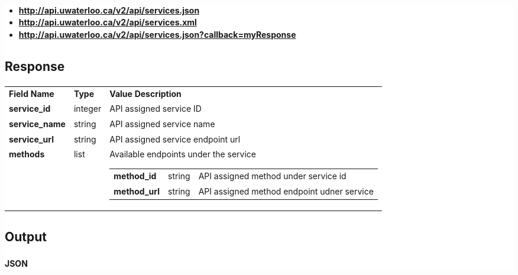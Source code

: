 - **http://api.uwaterloo.ca/v2/api/services.json**
- **http://api.uwaterloo.ca/v2/api/services.xml**
- **http://api.uwaterloo.ca/v2/api/services.json?callback=myResponse**


## Response

<table>
  <tr>
    <td><b>Field Name</b></td>
    <td><b>Type</b></td>
    <td><b>Value Description</b></td>
  </tr>
  <tr>
    <td><b>service_id</b></td>
    <td>integer</td>
    <td>API assigned service ID</td>
  </tr>
  <tr>
    <td><b>service_name</b></td>
    <td>string</td>
    <td>API assigned service name</td>
  </tr>
  <tr>
    <td><b>service_url</b></td>
    <td>string</td>
    <td>API assigned service endpoint url</td>
  </tr>
  <tr>
    <td><b>methods</b></td>
    <td>list</td>
    <td>Available endpoints under the service<br><table>
  <tr>
    <td><b>method_id</b></td>
    <td>string</td>
    <td>API assigned method under service id</td>
  </tr>
  <tr>
    <td><b>method_url</b></td>
    <td>string</td>
    <td>API assigned method endpoint udner service</td>
  </tr>
</table>
</td>
  </tr>
</table>


## Output

#### JSON
